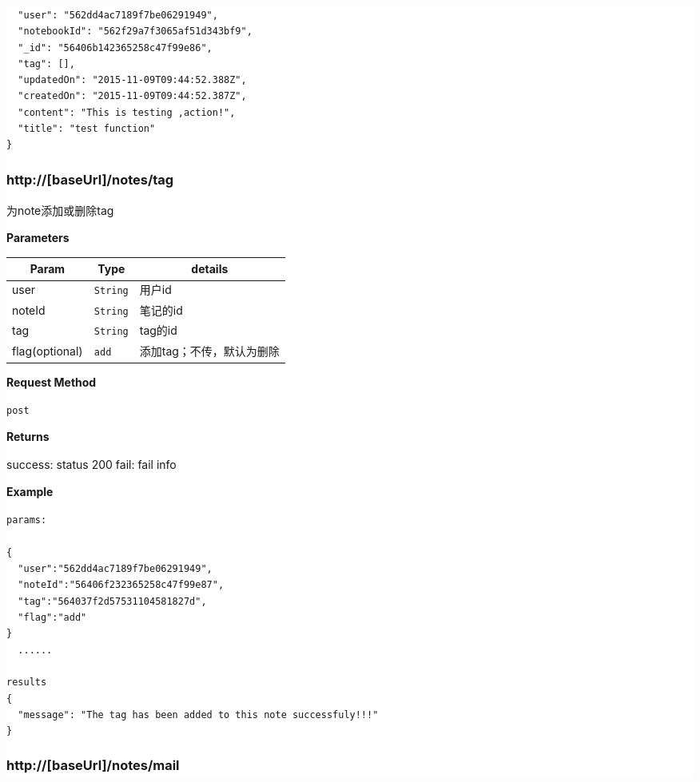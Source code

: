 ```
  "user": "562dd4ac7189f7be06291949",
  "notebookId": "562f29a7f3065af51d343bf9",
  "_id": "56406b142365258c47f99e86",
  "tag": [],
  "updatedOn": "2015-11-09T09:44:52.388Z",
  "createdOn": "2015-11-09T09:44:52.387Z",
  "content": "This is testing ,action!",
  "title": "test function"
}

```
### http://[baseUrl]/notes/tag

为note添加或删除tag

**Parameters**

Param   |  Type     |details
---------|-------------|---------------------
user | `String`  |  用户id
noteId | `String` | 笔记的id
tag | `String`  | tag的id
flag(optional) | `add` | 添加tag；不传，默认为删除

**Request Method**

  `post`

**Returns**

  success: status 200
  fail: fail info
  
**Example**
```
params:

{
  "user":"562dd4ac7189f7be06291949",
  "noteId":"56406f232365258c47f99e87",
  "tag":"564037f2d57531104581827d",
  "flag":"add"
}
  ......

results
{
  "message": "The tag has been added to this note successfuly!!!"
}

```
### http://[baseUrl]/notes/mail

